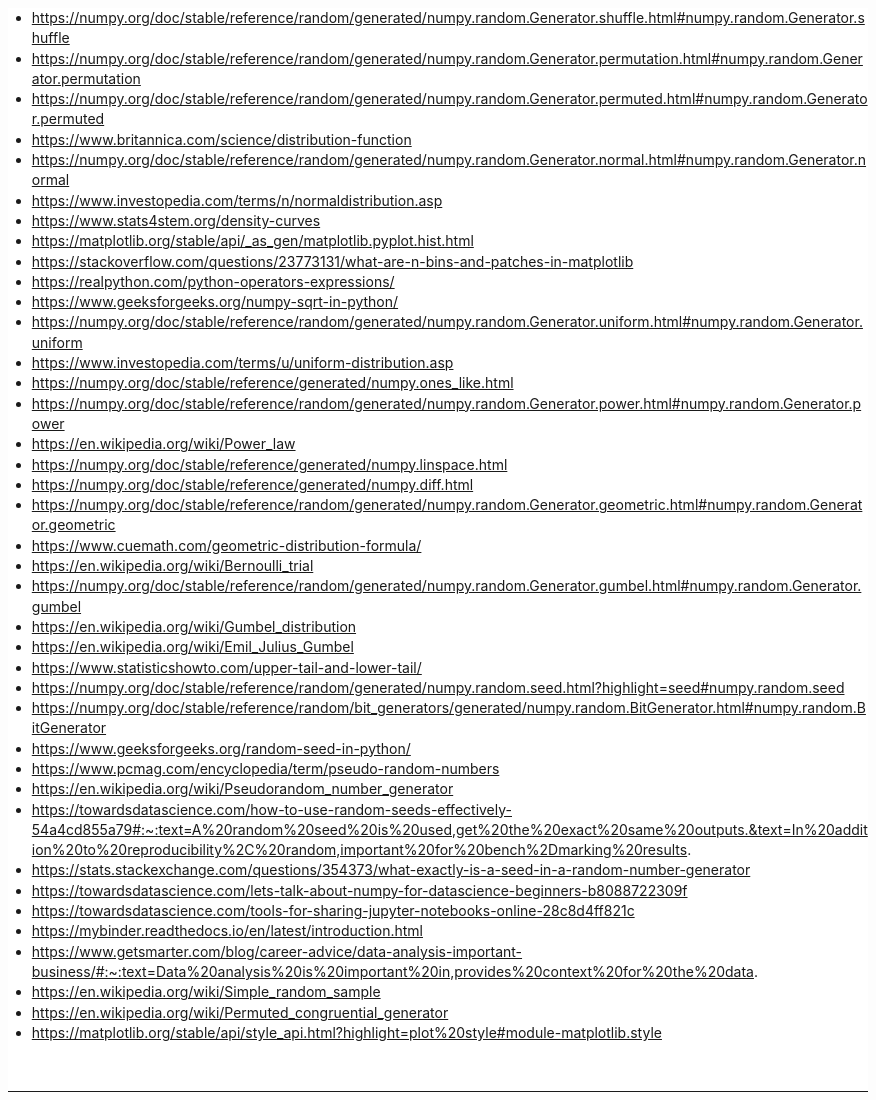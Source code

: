 - https://numpy.org/doc/stable/reference/random/generated/numpy.random.Generator.shuffle.html#numpy.random.Generator.shuffle
- https://numpy.org/doc/stable/reference/random/generated/numpy.random.Generator.permutation.html#numpy.random.Generator.permutation
- https://numpy.org/doc/stable/reference/random/generated/numpy.random.Generator.permuted.html#numpy.random.Generator.permuted
- https://www.britannica.com/science/distribution-function
- https://numpy.org/doc/stable/reference/random/generated/numpy.random.Generator.normal.html#numpy.random.Generator.normal
- https://www.investopedia.com/terms/n/normaldistribution.asp
- https://www.stats4stem.org/density-curves
- https://matplotlib.org/stable/api/_as_gen/matplotlib.pyplot.hist.html
- https://stackoverflow.com/questions/23773131/what-are-n-bins-and-patches-in-matplotlib
- https://realpython.com/python-operators-expressions/
- https://www.geeksforgeeks.org/numpy-sqrt-in-python/
- https://numpy.org/doc/stable/reference/random/generated/numpy.random.Generator.uniform.html#numpy.random.Generator.uniform
- https://www.investopedia.com/terms/u/uniform-distribution.asp
- https://numpy.org/doc/stable/reference/generated/numpy.ones_like.html
- https://numpy.org/doc/stable/reference/random/generated/numpy.random.Generator.power.html#numpy.random.Generator.power
- https://en.wikipedia.org/wiki/Power_law
- https://numpy.org/doc/stable/reference/generated/numpy.linspace.html
- https://numpy.org/doc/stable/reference/generated/numpy.diff.html
- https://numpy.org/doc/stable/reference/random/generated/numpy.random.Generator.geometric.html#numpy.random.Generator.geometric
- https://www.cuemath.com/geometric-distribution-formula/
- https://en.wikipedia.org/wiki/Bernoulli_trial
- https://numpy.org/doc/stable/reference/random/generated/numpy.random.Generator.gumbel.html#numpy.random.Generator.gumbel
- https://en.wikipedia.org/wiki/Gumbel_distribution
- https://en.wikipedia.org/wiki/Emil_Julius_Gumbel
- https://www.statisticshowto.com/upper-tail-and-lower-tail/
- https://numpy.org/doc/stable/reference/random/generated/numpy.random.seed.html?highlight=seed#numpy.random.seed
- https://numpy.org/doc/stable/reference/random/bit_generators/generated/numpy.random.BitGenerator.html#numpy.random.BitGenerator
- https://www.geeksforgeeks.org/random-seed-in-python/
- https://www.pcmag.com/encyclopedia/term/pseudo-random-numbers
- https://en.wikipedia.org/wiki/Pseudorandom_number_generator
- https://towardsdatascience.com/how-to-use-random-seeds-effectively-54a4cd855a79#:~:text=A%20random%20seed%20is%20used,get%20the%20exact%20same%20outputs.&text=In%20addition%20to%20reproducibility%2C%20random,important%20for%20bench%2Dmarking%20results.
- https://stats.stackexchange.com/questions/354373/what-exactly-is-a-seed-in-a-random-number-generator
- https://towardsdatascience.com/lets-talk-about-numpy-for-datascience-beginners-b8088722309f
- https://towardsdatascience.com/tools-for-sharing-jupyter-notebooks-online-28c8d4ff821c
- https://mybinder.readthedocs.io/en/latest/introduction.html
- https://www.getsmarter.com/blog/career-advice/data-analysis-important-business/#:~:text=Data%20analysis%20is%20important%20in,provides%20context%20for%20the%20data.
- https://en.wikipedia.org/wiki/Simple_random_sample
- https://en.wikipedia.org/wiki/Permuted_congruential_generator
- https://matplotlib.org/stable/api/style_api.html?highlight=plot%20style#module-matplotlib.style

<br>

***